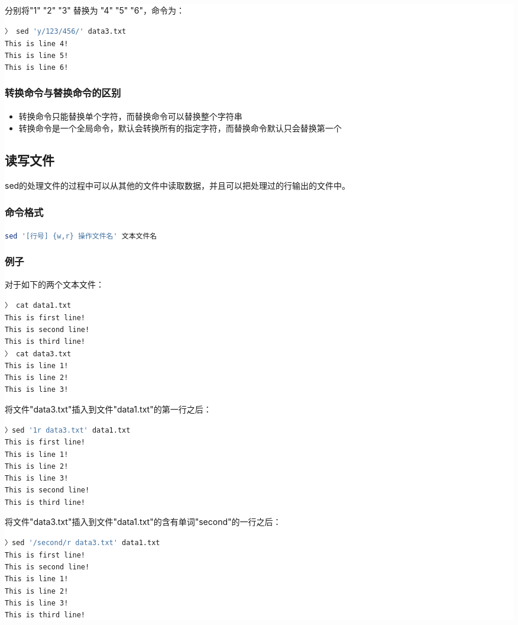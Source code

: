 分别将"1" "2"  "3" 替换为 "4" "5" "6"，命令为：

```bash
〉 sed 'y/123/456/' data3.txt
This is line 4!
This is line 5!
This is line 6!
```

### 转换命令与替换命令的区别

- 转换命令只能替换单个字符，而替换命令可以替换整个字符串
- 转换命令是一个全局命令，默认会转换所有的指定字符，而替换命令默认只会替换第一个

## 读写文件

sed的处理文件的过程中可以从其他的文件中读取数据，并且可以把处理过的行输出的文件中。

### 命令格式

```bash
sed '[行号] {w,r} 操作文件名' 文本文件名
```

### 例子

对于如下的两个文本文件：

```bash
〉 cat data1.txt
This is first line!
This is second line!
This is third line!
〉 cat data3.txt
This is line 1!
This is line 2!
This is line 3!
```

将文件"data3.txt"插入到文件"data1.txt"的第一行之后：

```bash
〉sed '1r data3.txt' data1.txt
This is first line!
This is line 1!
This is line 2!
This is line 3!
This is second line!
This is third line!
```

将文件"data3.txt"插入到文件"data1.txt"的含有单词"second"的一行之后：

```bash
〉sed '/second/r data3.txt' data1.txt
This is first line!
This is second line!
This is line 1!
This is line 2!
This is line 3!
This is third line!
```
